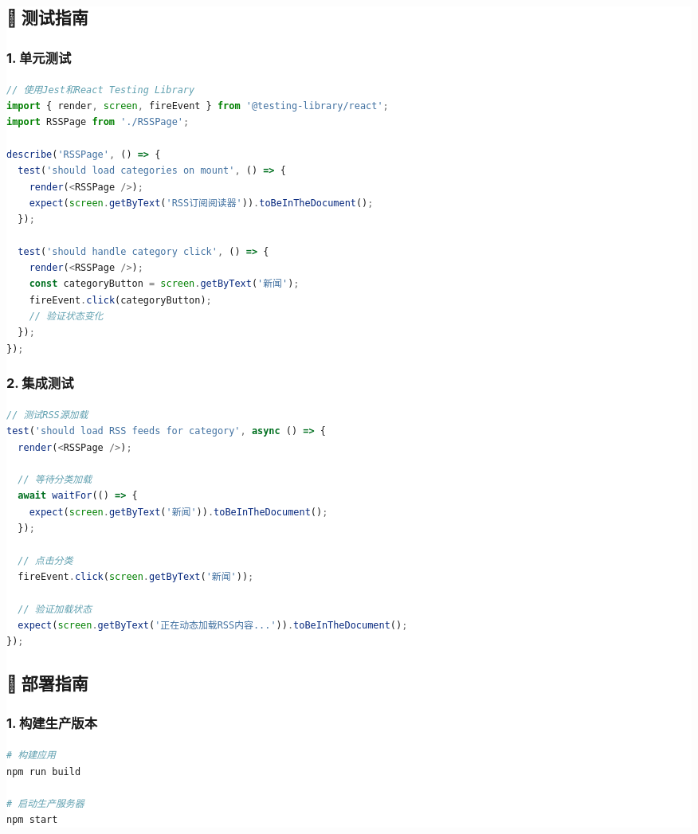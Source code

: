 ## 🧪 测试指南

### 1. 单元测试

```javascript
// 使用Jest和React Testing Library
import { render, screen, fireEvent } from '@testing-library/react';
import RSSPage from './RSSPage';

describe('RSSPage', () => {
  test('should load categories on mount', () => {
    render(<RSSPage />);
    expect(screen.getByText('RSS订阅阅读器')).toBeInTheDocument();
  });

  test('should handle category click', () => {
    render(<RSSPage />);
    const categoryButton = screen.getByText('新闻');
    fireEvent.click(categoryButton);
    // 验证状态变化
  });
});
```

### 2. 集成测试

```javascript
// 测试RSS源加载
test('should load RSS feeds for category', async () => {
  render(<RSSPage />);
  
  // 等待分类加载
  await waitFor(() => {
    expect(screen.getByText('新闻')).toBeInTheDocument();
  });
  
  // 点击分类
  fireEvent.click(screen.getByText('新闻'));
  
  // 验证加载状态
  expect(screen.getByText('正在动态加载RSS内容...')).toBeInTheDocument();
});
```

## 🚀 部署指南

### 1. 构建生产版本

```bash
# 构建应用
npm run build

# 启动生产服务器
npm start
```

